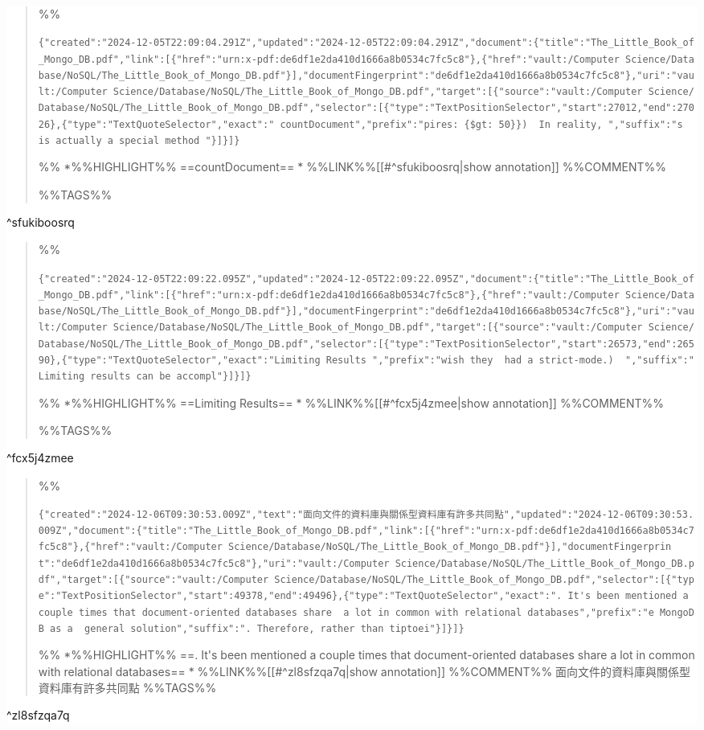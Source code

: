
>%%
>```annotation-json
>{"created":"2024-12-05T22:09:04.291Z","updated":"2024-12-05T22:09:04.291Z","document":{"title":"The_Little_Book_of_Mongo_DB.pdf","link":[{"href":"urn:x-pdf:de6df1e2da410d1666a8b0534c7fc5c8"},{"href":"vault:/Computer Science/Database/NoSQL/The_Little_Book_of_Mongo_DB.pdf"}],"documentFingerprint":"de6df1e2da410d1666a8b0534c7fc5c8"},"uri":"vault:/Computer Science/Database/NoSQL/The_Little_Book_of_Mongo_DB.pdf","target":[{"source":"vault:/Computer Science/Database/NoSQL/The_Little_Book_of_Mongo_DB.pdf","selector":[{"type":"TextPositionSelector","start":27012,"end":27026},{"type":"TextQuoteSelector","exact":" countDocument","prefix":"pires: {$gt: 50}})  In reality, ","suffix":"s  is actually a special method "}]}]}
>```
>%%
>*%%HIGHLIGHT%% ==countDocument== *
>%%LINK%%[[#^sfukiboosrq|show annotation]]
>%%COMMENT%%
>
>%%TAGS%%
>
^sfukiboosrq


>%%
>```annotation-json
>{"created":"2024-12-05T22:09:22.095Z","updated":"2024-12-05T22:09:22.095Z","document":{"title":"The_Little_Book_of_Mongo_DB.pdf","link":[{"href":"urn:x-pdf:de6df1e2da410d1666a8b0534c7fc5c8"},{"href":"vault:/Computer Science/Database/NoSQL/The_Little_Book_of_Mongo_DB.pdf"}],"documentFingerprint":"de6df1e2da410d1666a8b0534c7fc5c8"},"uri":"vault:/Computer Science/Database/NoSQL/The_Little_Book_of_Mongo_DB.pdf","target":[{"source":"vault:/Computer Science/Database/NoSQL/The_Little_Book_of_Mongo_DB.pdf","selector":[{"type":"TextPositionSelector","start":26573,"end":26590},{"type":"TextQuoteSelector","exact":"Limiting Results ","prefix":"wish they  had a strict-mode.)  ","suffix":" Limiting results can be accompl"}]}]}
>```
>%%
>*%%HIGHLIGHT%% ==Limiting Results== *
>%%LINK%%[[#^fcx5j4zmee|show annotation]]
>%%COMMENT%%
>
>%%TAGS%%
>
^fcx5j4zmee


>%%
>```annotation-json
>{"created":"2024-12-06T09:30:53.009Z","text":"面向文件的資料庫與關係型資料庫有許多共同點","updated":"2024-12-06T09:30:53.009Z","document":{"title":"The_Little_Book_of_Mongo_DB.pdf","link":[{"href":"urn:x-pdf:de6df1e2da410d1666a8b0534c7fc5c8"},{"href":"vault:/Computer Science/Database/NoSQL/The_Little_Book_of_Mongo_DB.pdf"}],"documentFingerprint":"de6df1e2da410d1666a8b0534c7fc5c8"},"uri":"vault:/Computer Science/Database/NoSQL/The_Little_Book_of_Mongo_DB.pdf","target":[{"source":"vault:/Computer Science/Database/NoSQL/The_Little_Book_of_Mongo_DB.pdf","selector":[{"type":"TextPositionSelector","start":49378,"end":49496},{"type":"TextQuoteSelector","exact":". It's been mentioned a couple times that document-oriented databases share  a lot in common with relational databases","prefix":"e MongoDB as a  general solution","suffix":". Therefore, rather than tiptoei"}]}]}
>```
>%%
>*%%HIGHLIGHT%% ==. It's been mentioned a couple times that document-oriented databases share  a lot in common with relational databases== *
>%%LINK%%[[#^zl8sfzqa7q|show annotation]]
>%%COMMENT%%
>面向文件的資料庫與關係型資料庫有許多共同點
>%%TAGS%%
>
^zl8sfzqa7q
